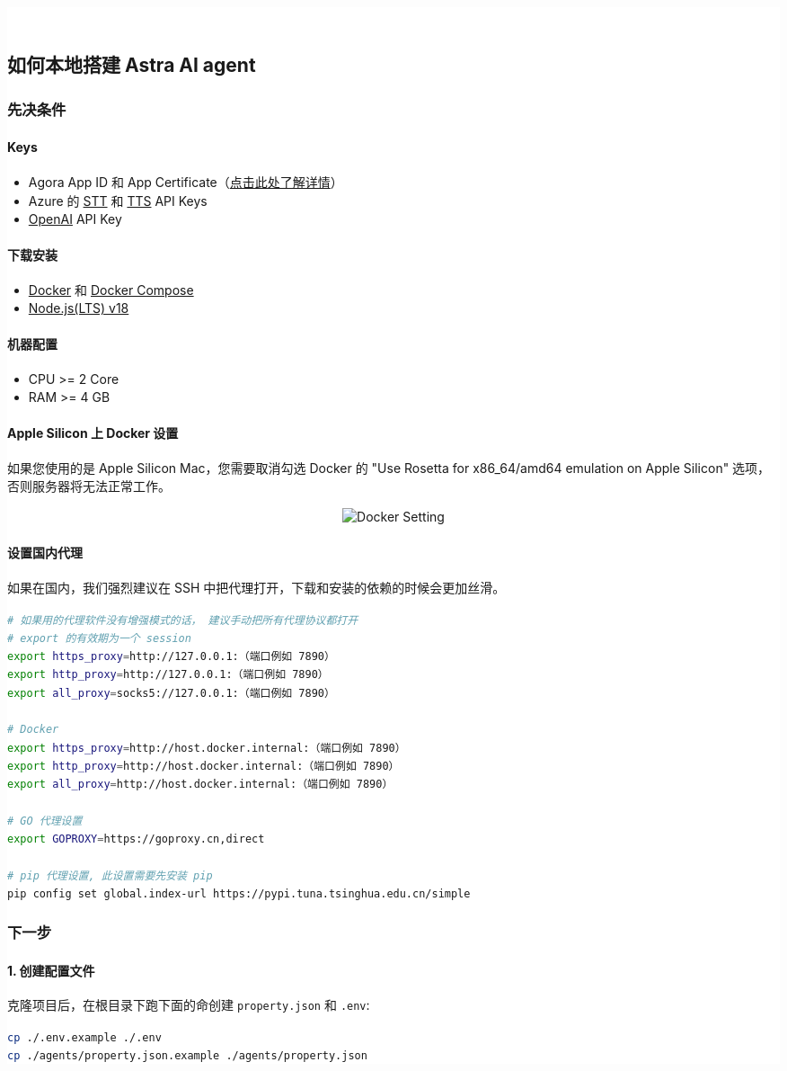 <br>
<h2>如何本地搭建 Astra AI agent</h2>

### 先决条件
#### Keys 
- Agora App ID 和 App Certificate（[点击此处了解详情](https://docs.agora.io/en/video-calling/get-started/manage-agora-account?platform=web)）
- Azure 的 [STT](https://azure.microsoft.com/en-us/products/ai-services/speech-to-text) 和 [TTS](https://azure.microsoft.com/en-us/products/ai-services/text-to-speech) API Keys
- [OpenAI](https://openai.com/index/openai-api/) API Key
#### 下载安装
- [Docker](https://www.docker.com/)	和 [Docker Compose](https://docs.docker.com/compose/install/)
- [Node.js(LTS) v18](https://nodejs.org/en)
#### 机器配置
- CPU >= 2 Core
- RAM >= 4 GB

#### Apple Silicon 上 Docker 设置
如果您使用的是 Apple Silicon Mac，您需要取消勾选 Docker 的 "Use Rosetta for x86_64/amd64 emulation on Apple Silicon" 选项，否则服务器将无法正常工作。

<div align="center">

![Docker Setting](https://github.com/rte-design/docs/blob/main/assets/gifs/docker-setting.gif?raw=true)

</div>


#### 设置国内代理

如果在国内，我们强烈建议在 SSH 中把代理打开，下载和安装的依赖的时候会更加丝滑。


```bash
# 如果用的代理软件没有增强模式的话， 建议手动把所有代理协议都打开
# export 的有效期为一个 session
export https_proxy=http://127.0.0.1:（端口例如 7890） 
export http_proxy=http://127.0.0.1:（端口例如 7890） 
export all_proxy=socks5://127.0.0.1:（端口例如 7890）

# Docker
export https_proxy=http://host.docker.internal:（端口例如 7890）
export http_proxy=http://host.docker.internal:（端口例如 7890）
export all_proxy=http://host.docker.internal:（端口例如 7890）

# GO 代理设置
export GOPROXY=https://goproxy.cn,direct

# pip 代理设置, 此设置需要先安装 pip
pip config set global.index-url https://pypi.tuna.tsinghua.edu.cn/simple
```

### 下一步
#### 1. 创建配置文件
克隆项目后，在根目录下跑下面的命创建 `property.json` 和 `.env`:
```bash
cp ./.env.example ./.env
cp ./agents/property.json.example ./agents/property.json
```
